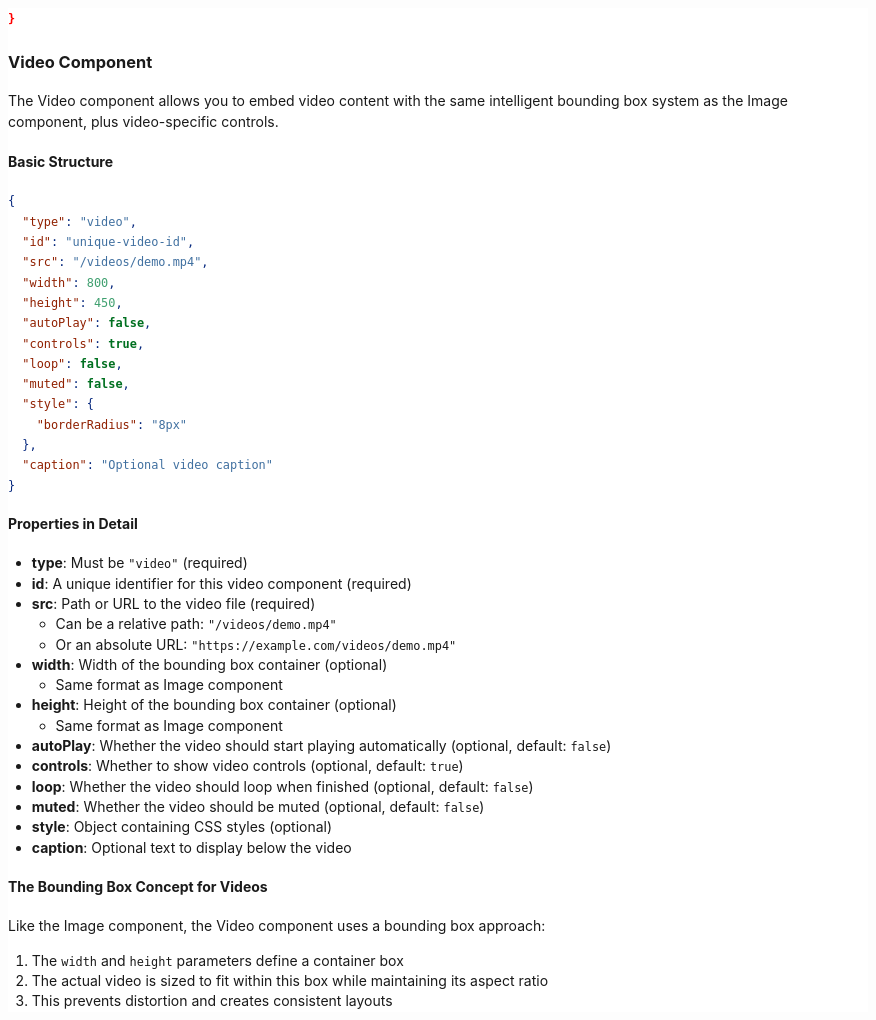 ```json
}
```

### Video Component

The Video component allows you to embed video content with the same intelligent bounding box system as the Image component, plus video-specific controls.

#### Basic Structure

```json
{
  "type": "video",
  "id": "unique-video-id",
  "src": "/videos/demo.mp4",
  "width": 800,
  "height": 450,
  "autoPlay": false,
  "controls": true,
  "loop": false,
  "muted": false,
  "style": {
    "borderRadius": "8px"
  },
  "caption": "Optional video caption"
}
```

#### Properties in Detail

- **type**: Must be `"video"` (required)
- **id**: A unique identifier for this video component (required)
- **src**: Path or URL to the video file (required)
  - Can be a relative path: `"/videos/demo.mp4"`
  - Or an absolute URL: `"https://example.com/videos/demo.mp4"`
- **width**: Width of the bounding box container (optional)
  - Same format as Image component
- **height**: Height of the bounding box container (optional)
  - Same format as Image component
- **autoPlay**: Whether the video should start playing automatically (optional, default: `false`)
- **controls**: Whether to show video controls (optional, default: `true`)
- **loop**: Whether the video should loop when finished (optional, default: `false`)
- **muted**: Whether the video should be muted (optional, default: `false`)
- **style**: Object containing CSS styles (optional)
- **caption**: Optional text to display below the video

#### The Bounding Box Concept for Videos

Like the Image component, the Video component uses a bounding box approach:

1. The `width` and `height` parameters define a container box
2. The actual video is sized to fit within this box while maintaining its aspect ratio
3. This prevents distortion and creates consistent layouts

